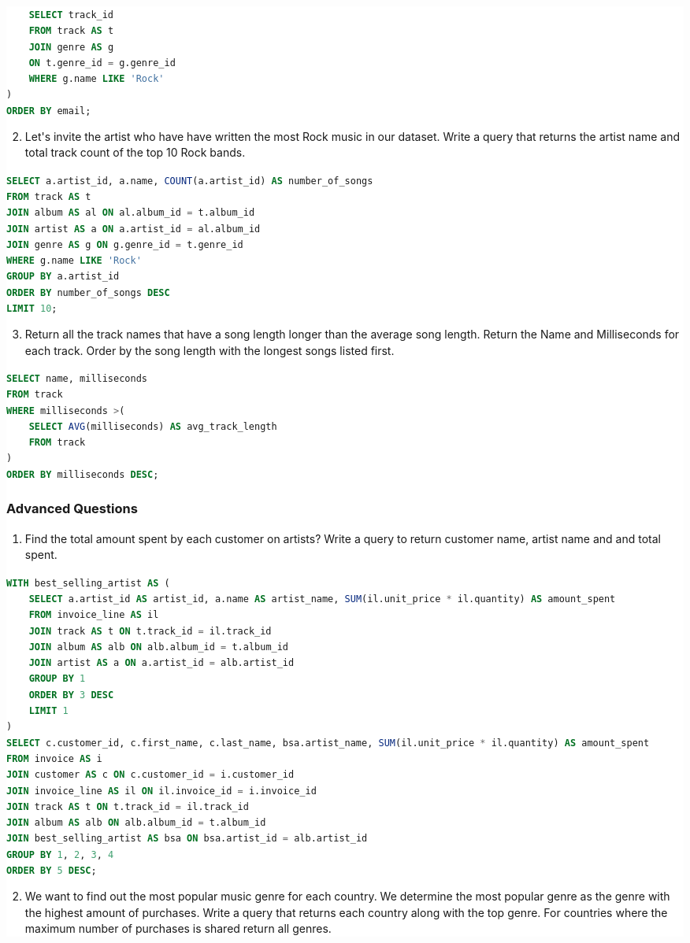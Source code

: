 ```sql
    SELECT track_id
    FROM track AS t
    JOIN genre AS g 
    ON t.genre_id = g.genre_id
    WHERE g.name LIKE 'Rock'
)
ORDER BY email;
```
2. Let's invite the artist who have have written the most Rock music in our dataset. Write a query that returns the artist name and total track count of the top 10 Rock bands.
```sql
SELECT a.artist_id, a.name, COUNT(a.artist_id) AS number_of_songs
FROM track AS t
JOIN album AS al ON al.album_id = t.album_id
JOIN artist AS a ON a.artist_id = al.album_id
JOIN genre AS g ON g.genre_id = t.genre_id
WHERE g.name LIKE 'Rock' 
GROUP BY a.artist_id
ORDER BY number_of_songs DESC
LIMIT 10;
```
3. Return all the track names that have a song length longer than the average song length. Return the Name and Milliseconds for each track. Order by the song length with the longest songs listed first. 
```sql
SELECT name, milliseconds
FROM track
WHERE milliseconds >(
    SELECT AVG(milliseconds) AS avg_track_length
    FROM track
)
ORDER BY milliseconds DESC;
```
### Advanced Questions
1. Find the total amount spent by each customer on artists? 
Write a query to return customer name, artist name and and total spent. 
```sql
WITH best_selling_artist AS (
    SELECT a.artist_id AS artist_id, a.name AS artist_name, SUM(il.unit_price * il.quantity) AS amount_spent 
    FROM invoice_line AS il
    JOIN track AS t ON t.track_id = il.track_id
    JOIN album AS alb ON alb.album_id = t.album_id
    JOIN artist AS a ON a.artist_id = alb.artist_id
    GROUP BY 1
    ORDER BY 3 DESC
    LIMIT 1
)
SELECT c.customer_id, c.first_name, c.last_name, bsa.artist_name, SUM(il.unit_price * il.quantity) AS amount_spent
FROM invoice AS i
JOIN customer AS c ON c.customer_id = i.customer_id
JOIN invoice_line AS il ON il.invoice_id = i.invoice_id
JOIN track AS t ON t.track_id = il.track_id
JOIN album AS alb ON alb.album_id = t.album_id
JOIN best_selling_artist AS bsa ON bsa.artist_id = alb.artist_id
GROUP BY 1, 2, 3, 4
ORDER BY 5 DESC;
``` 
2. We want to find out the most popular music genre for each country. We determine the most popular genre as the genre with the highest amount of purchases. Write a query that returns 
each country along with the top genre. For countries where the maximum number of purchases is shared return all genres.
```sql
```